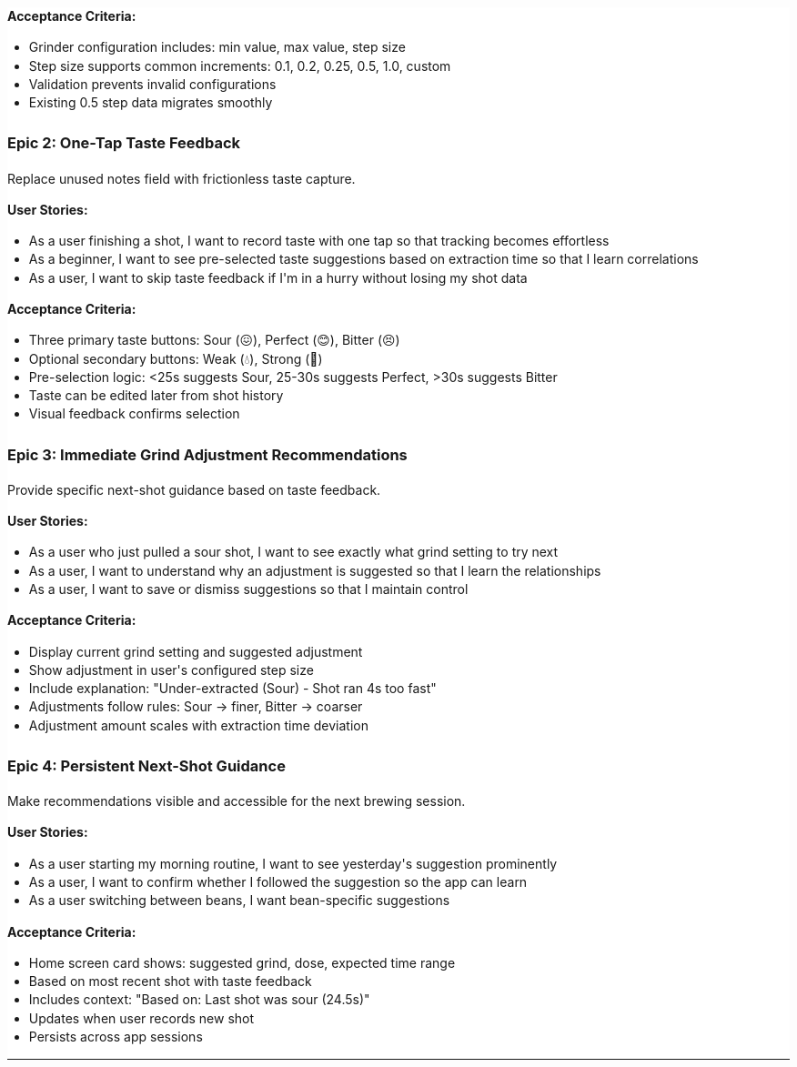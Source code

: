 **Acceptance Criteria:**
- Grinder configuration includes: min value, max value, step size
- Step size supports common increments: 0.1, 0.2, 0.25, 0.5, 1.0, custom
- Validation prevents invalid configurations
- Existing 0.5 step data migrates smoothly

### Epic 2: One-Tap Taste Feedback
Replace unused notes field with frictionless taste capture.

**User Stories:**
- As a user finishing a shot, I want to record taste with one tap so that tracking becomes effortless
- As a beginner, I want to see pre-selected taste suggestions based on extraction time so that I learn correlations
- As a user, I want to skip taste feedback if I'm in a hurry without losing my shot data

**Acceptance Criteria:**
- Three primary taste buttons: Sour (😖), Perfect (😊), Bitter (😣)
- Optional secondary buttons: Weak (💧), Strong (💪)
- Pre-selection logic: <25s suggests Sour, 25-30s suggests Perfect, >30s suggests Bitter
- Taste can be edited later from shot history
- Visual feedback confirms selection

### Epic 3: Immediate Grind Adjustment Recommendations
Provide specific next-shot guidance based on taste feedback.

**User Stories:**
- As a user who just pulled a sour shot, I want to see exactly what grind setting to try next
- As a user, I want to understand why an adjustment is suggested so that I learn the relationships
- As a user, I want to save or dismiss suggestions so that I maintain control

**Acceptance Criteria:**
- Display current grind setting and suggested adjustment
- Show adjustment in user's configured step size
- Include explanation: "Under-extracted (Sour) - Shot ran 4s too fast"
- Adjustments follow rules: Sour → finer, Bitter → coarser
- Adjustment amount scales with extraction time deviation

### Epic 4: Persistent Next-Shot Guidance
Make recommendations visible and accessible for the next brewing session.

**User Stories:**
- As a user starting my morning routine, I want to see yesterday's suggestion prominently
- As a user, I want to confirm whether I followed the suggestion so the app can learn
- As a user switching between beans, I want bean-specific suggestions

**Acceptance Criteria:**
- Home screen card shows: suggested grind, dose, expected time range
- Based on most recent shot with taste feedback
- Includes context: "Based on: Last shot was sour (24.5s)"
- Updates when user records new shot
- Persists across app sessions

---